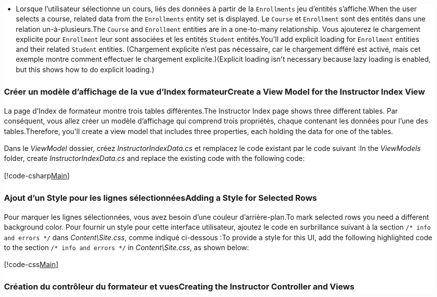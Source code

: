 - <span data-ttu-id="96bb0-193">Lorsque l’utilisateur sélectionne un cours, liés des données à partir de la `Enrollments` jeu d’entités s’affiche.</span><span class="sxs-lookup"><span data-stu-id="96bb0-193">When the user selects a course, related data from the `Enrollments` entity set is displayed.</span></span> <span data-ttu-id="96bb0-194">Le `Course` et `Enrollment` sont des entités dans une relation un-à-plusieurs.</span><span class="sxs-lookup"><span data-stu-id="96bb0-194">The `Course` and `Enrollment` entities are in a one-to-many relationship.</span></span> <span data-ttu-id="96bb0-195">Vous ajouterez le chargement explicite pour `Enrollment` leur sont associées et les entités `Student` entités.</span><span class="sxs-lookup"><span data-stu-id="96bb0-195">You'll add explicit loading for `Enrollment` entities and their related `Student` entities.</span></span> <span data-ttu-id="96bb0-196">(Chargement explicite n’est pas nécessaire, car le chargement différé est activé, mais cet exemple montre comment effectuer le chargement explicite.)</span><span class="sxs-lookup"><span data-stu-id="96bb0-196">(Explicit loading isn't necessary because lazy loading is enabled, but this shows how to do explicit loading.)</span></span>

### <a name="create-a-view-model-for-the-instructor-index-view"></a><span data-ttu-id="96bb0-197">Créer un modèle d’affichage de la vue d’Index formateur</span><span class="sxs-lookup"><span data-stu-id="96bb0-197">Create a View Model for the Instructor Index View</span></span>

<span data-ttu-id="96bb0-198">La page d’Index de formateur montre trois tables différentes.</span><span class="sxs-lookup"><span data-stu-id="96bb0-198">The Instructor Index page shows three different tables.</span></span> <span data-ttu-id="96bb0-199">Par conséquent, vous allez créer un modèle d’affichage qui comprend trois propriétés, chaque contenant les données pour l’une des tables.</span><span class="sxs-lookup"><span data-stu-id="96bb0-199">Therefore, you'll create a view model that includes three properties, each holding the data for one of the tables.</span></span>

<span data-ttu-id="96bb0-200">Dans le *ViewModel* dossier, créez *InstructorIndexData.cs* et remplacez le code existant par le code suivant :</span><span class="sxs-lookup"><span data-stu-id="96bb0-200">In the *ViewModels* folder, create *InstructorIndexData.cs* and replace the existing code with the following code:</span></span>

[!code-csharp[Main](reading-related-data-with-the-entity-framework-in-an-asp-net-mvc-application/samples/sample5.cs)]

### <a name="adding-a-style-for-selected-rows"></a><span data-ttu-id="96bb0-201">Ajout d’un Style pour les lignes sélectionnées</span><span class="sxs-lookup"><span data-stu-id="96bb0-201">Adding a Style for Selected Rows</span></span>

<span data-ttu-id="96bb0-202">Pour marquer les lignes sélectionnées, vous avez besoin d’une couleur d’arrière-plan.</span><span class="sxs-lookup"><span data-stu-id="96bb0-202">To mark selected rows you need a different background color.</span></span> <span data-ttu-id="96bb0-203">Pour fournir un style pour cette interface utilisateur, ajoutez le code en surbrillance suivant à la section `/* info and errors */` dans *Content\Site.css*, comme indiqué ci-dessous :</span><span class="sxs-lookup"><span data-stu-id="96bb0-203">To provide a style for this UI, add the following highlighted code to the section `/* info and errors */` in *Content\Site.css*, as shown below:</span></span>

[!code-css[Main](reading-related-data-with-the-entity-framework-in-an-asp-net-mvc-application/samples/sample6.css?highlight=2-5)]

### <a name="creating-the-instructor-controller-and-views"></a><span data-ttu-id="96bb0-204">Création du contrôleur du formateur et vues</span><span class="sxs-lookup"><span data-stu-id="96bb0-204">Creating the Instructor Controller and Views</span></span>
